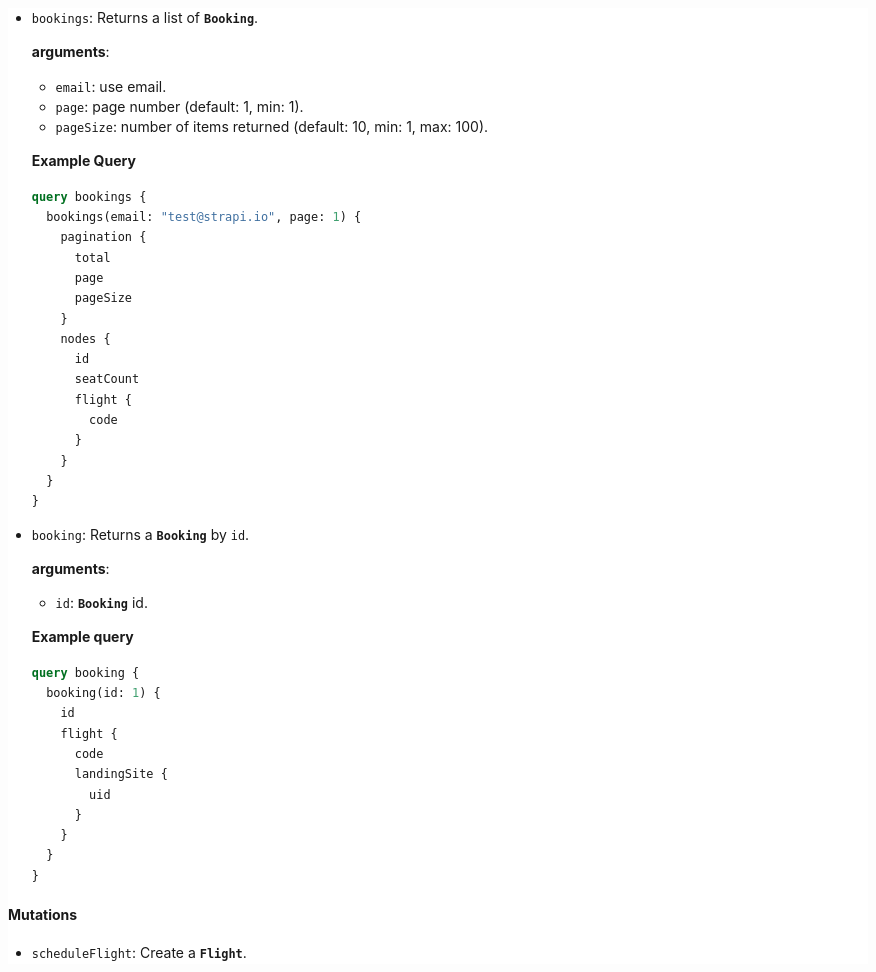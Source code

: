   ```graphql
  ```

- `bookings`: Returns a list of **`Booking`**.

  **arguments**:

  - `email`: use email.
  - `page`: page number (default: 1, min: 1).
  - `pageSize`: number of items returned (default: 10, min: 1, max: 100).

  **Example Query**

  ```graphql
  query bookings {
    bookings(email: "test@strapi.io", page: 1) {
      pagination {
        total
        page
        pageSize
      }
      nodes {
        id
        seatCount
        flight {
          code
        }
      }
    }
  }
  ```

- `booking`: Returns a **`Booking`** by `id`.

  **arguments**:

  - `id`: **`Booking`** id.

  **Example query**

  ```graphql
  query booking {
    booking(id: 1) {
      id
      flight {
        code
        landingSite {
          uid
        }
      }
    }
  }
  ```

#### Mutations

- `scheduleFlight`: Create a **`Flight`**.
